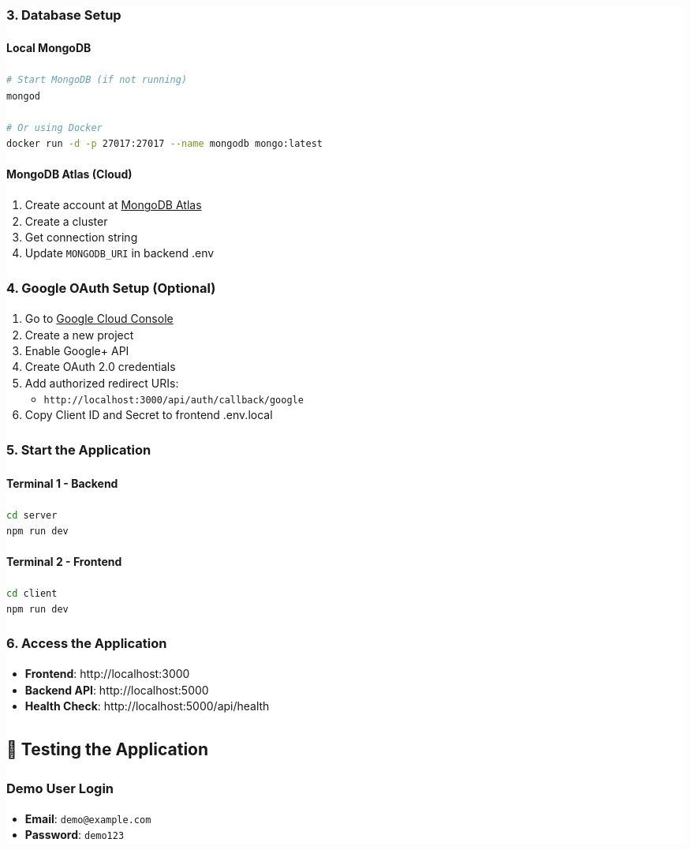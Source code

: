 ### 3. Database Setup

#### Local MongoDB
```bash
# Start MongoDB (if not running)
mongod

# Or using Docker
docker run -d -p 27017:27017 --name mongodb mongo:latest
```

#### MongoDB Atlas (Cloud)
1. Create account at [MongoDB Atlas](https://www.mongodb.com/atlas)
2. Create a cluster
3. Get connection string
4. Update `MONGODB_URI` in backend .env

### 4. Google OAuth Setup (Optional)

1. Go to [Google Cloud Console](https://console.cloud.google.com/)
2. Create a new project
3. Enable Google+ API
4. Create OAuth 2.0 credentials
5. Add authorized redirect URIs:
   - `http://localhost:3000/api/auth/callback/google`
6. Copy Client ID and Secret to frontend .env.local

### 5. Start the Application

#### Terminal 1 - Backend
```bash
cd server
npm run dev
```

#### Terminal 2 - Frontend
```bash
cd client
npm run dev
```

### 6. Access the Application

- **Frontend**: http://localhost:3000
- **Backend API**: http://localhost:5000
- **Health Check**: http://localhost:5000/api/health

## 🧪 Testing the Application

### Demo User Login
- **Email**: `demo@example.com`
- **Password**: `demo123`
